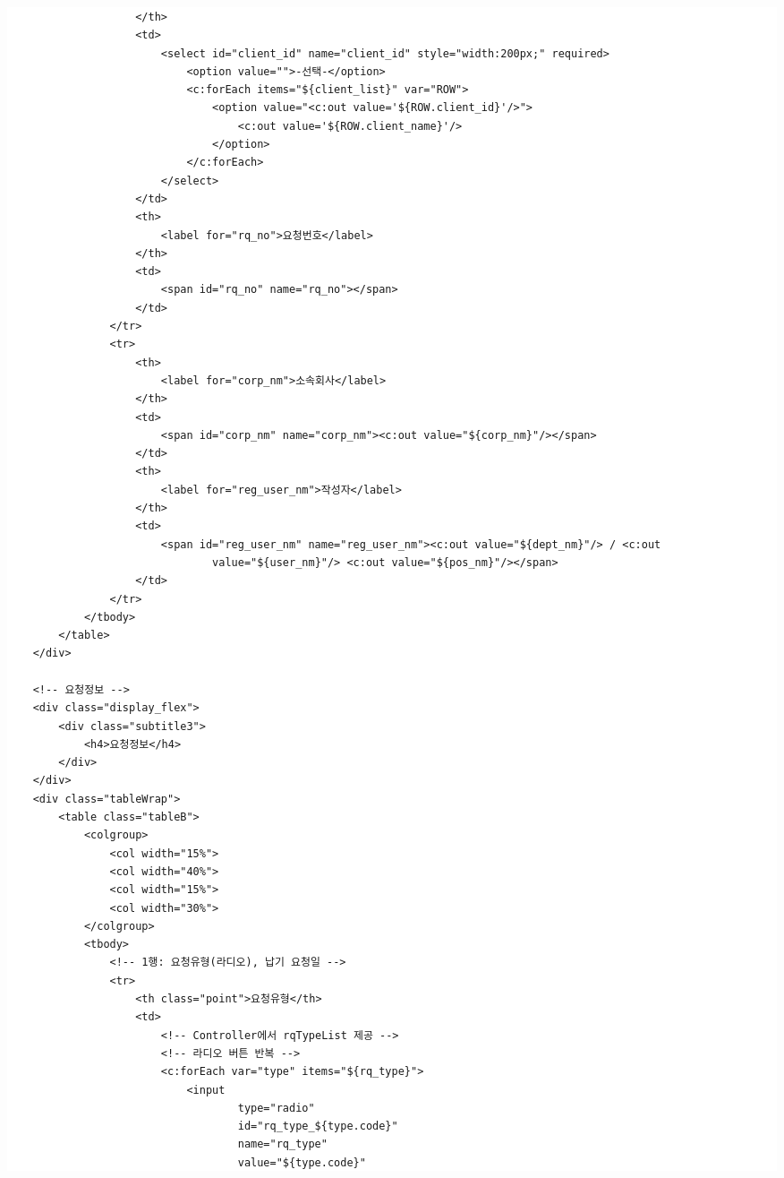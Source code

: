                         </th>
                        <td>
                            <select id="client_id" name="client_id" style="width:200px;" required>
                                <option value="">-선택-</option>
                                <c:forEach items="${client_list}" var="ROW">
                                    <option value="<c:out value='${ROW.client_id}'/>">
                                        <c:out value='${ROW.client_name}'/>
                                    </option>
                                </c:forEach>
                            </select>
                        </td>
                        <th>
                            <label for="rq_no">요청번호</label>
                        </th>
                        <td>
                            <span id="rq_no" name="rq_no"></span>
                        </td>
                    </tr>
                    <tr>
                        <th>
                            <label for="corp_nm">소속회사</label>
                        </th>
                        <td>
                            <span id="corp_nm" name="corp_nm"><c:out value="${corp_nm}"/></span>
                        </td>
                        <th>
                            <label for="reg_user_nm">작성자</label>
                        </th>
                        <td>
                            <span id="reg_user_nm" name="reg_user_nm"><c:out value="${dept_nm}"/> / <c:out
                                    value="${user_nm}"/> <c:out value="${pos_nm}"/></span>
                        </td>
                    </tr>
                </tbody>
            </table>
        </div>

        <!-- 요청정보 -->
        <div class="display_flex">
            <div class="subtitle3">
                <h4>요청정보</h4>
            </div>
        </div>
        <div class="tableWrap">
            <table class="tableB">
                <colgroup>
                    <col width="15%">
                    <col width="40%">
                    <col width="15%">
                    <col width="30%">
                </colgroup>
                <tbody>
                    <!-- 1행: 요청유형(라디오), 납기 요청일 -->
                    <tr>
                        <th class="point">요청유형</th>
                        <td>
                            <!-- Controller에서 rqTypeList 제공 -->
                            <!-- 라디오 버튼 반복 -->
                            <c:forEach var="type" items="${rq_type}">
                                <input
                                        type="radio"
                                        id="rq_type_${type.code}"
                                        name="rq_type"
                                        value="${type.code}"